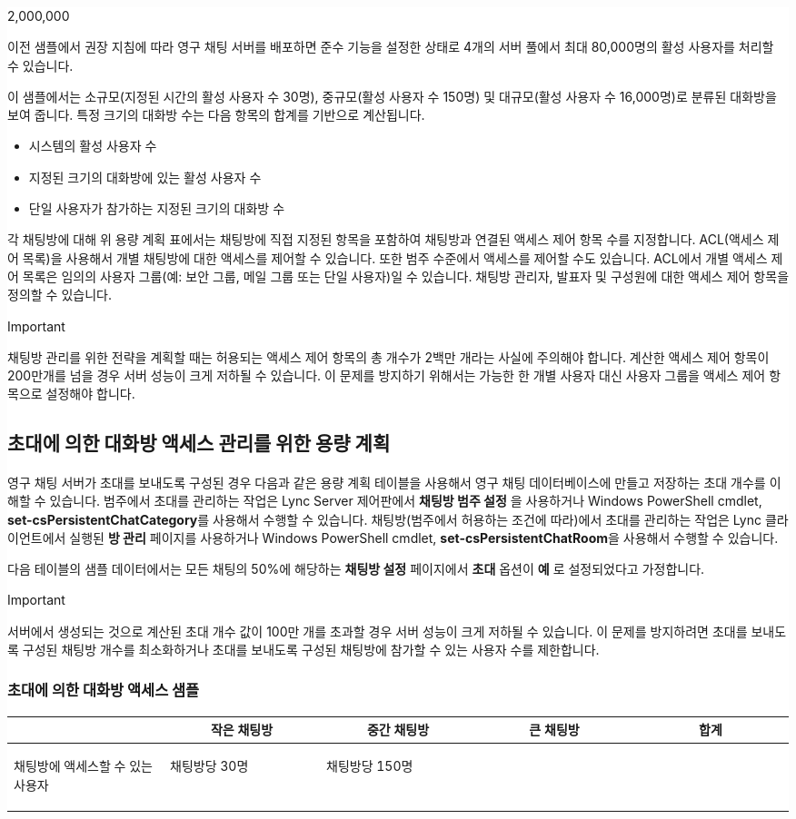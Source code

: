 <td><p></p></td>
<td><p></p></td>
<td><p></p></td>
<td><p>2,000,000</p></td>
</tr>
</tbody>
</table>


이전 샘플에서 권장 지침에 따라 영구 채팅 서버를 배포하면 준수 기능을 설정한 상태로 4개의 서버 풀에서 최대 80,000명의 활성 사용자를 처리할 수 있습니다.

이 샘플에서는 소규모(지정된 시간의 활성 사용자 수 30명), 중규모(활성 사용자 수 150명) 및 대규모(활성 사용자 수 16,000명)로 분류된 대화방을 보여 줍니다. 특정 크기의 대화방 수는 다음 항목의 합계를 기반으로 계산됩니다.

  - 시스템의 활성 사용자 수

  - 지정된 크기의 대화방에 있는 활성 사용자 수

  - 단일 사용자가 참가하는 지정된 크기의 대화방 수

각 채팅방에 대해 위 용량 계획 표에서는 채팅방에 직접 지정된 항목을 포함하여 채팅방과 연결된 액세스 제어 항목 수를 지정합니다. ACL(액세스 제어 목록)을 사용해서 개별 채팅방에 대한 액세스를 제어할 수 있습니다. 또한 범주 수준에서 액세스를 제어할 수도 있습니다. ACL에서 개별 액세스 제어 목록은 임의의 사용자 그룹(예: 보안 그룹, 메일 그룹 또는 단일 사용자)일 수 있습니다. 채팅방 관리자, 발표자 및 구성원에 대한 액세스 제어 항목을 정의할 수 있습니다.


> [!IMPORTANT]
> 채팅방 관리를 위한 전략을 계획할 때는 허용되는 액세스 제어 항목의 총 개수가 2백만 개라는 사실에 주의해야 합니다. 계산한 액세스 제어 항목이 200만개를 넘을 경우 서버 성능이 크게 저하될 수 있습니다. 이 문제를 방지하기 위해서는 가능한 한 개별 사용자 대신 사용자 그룹을 액세스 제어 항목으로 설정해야 합니다.



## 초대에 의한 대화방 액세스 관리를 위한 용량 계획

영구 채팅 서버가 초대를 보내도록 구성된 경우 다음과 같은 용량 계획 테이블을 사용해서 영구 채팅 데이터베이스에 만들고 저장하는 초대 개수를 이해할 수 있습니다. 범주에서 초대를 관리하는 작업은 Lync Server 제어판에서 **채팅방 범주 설정** 을 사용하거나 Windows PowerShell cmdlet, **set-csPersistentChatCategory**를 사용해서 수행할 수 있습니다. 채팅방(범주에서 허용하는 조건에 따라)에서 초대를 관리하는 작업은 Lync 클라이언트에서 실행된 **방 관리** 페이지를 사용하거나 Windows PowerShell cmdlet, **set-csPersistentChatRoom**을 사용해서 수행할 수 있습니다.

다음 테이블의 샘플 데이터에서는 모든 채팅의 50%에 해당하는 **채팅방 설정** 페이지에서 **초대** 옵션이 **예** 로 설정되었다고 가정합니다.


> [!IMPORTANT]
> 서버에서 생성되는 것으로 계산된 초대 개수 값이 100만 개를 초과할 경우 서버 성능이 크게 저하될 수 있습니다. 이 문제를 방지하려면 초대를 보내도록 구성된 채팅방 개수를 최소화하거나 초대를 보내도록 구성된 채팅방에 참가할 수 있는 사용자 수를 제한합니다.



### 초대에 의한 대화방 액세스 샘플

<table>
<colgroup>
<col style="width: 20%" />
<col style="width: 20%" />
<col style="width: 20%" />
<col style="width: 20%" />
<col style="width: 20%" />
</colgroup>
<thead>
<tr class="header">
<th></th>
<th>작은 채팅방</th>
<th>중간 채팅방</th>
<th>큰 채팅방</th>
<th>합계</th>
</tr>
</thead>
<tbody>
<tr class="odd">
<td><p>채팅방에 액세스할 수 있는 사용자</p></td>
<td><p>채팅방당 30명</p></td>
<td><p>채팅방당 150명</p></td>